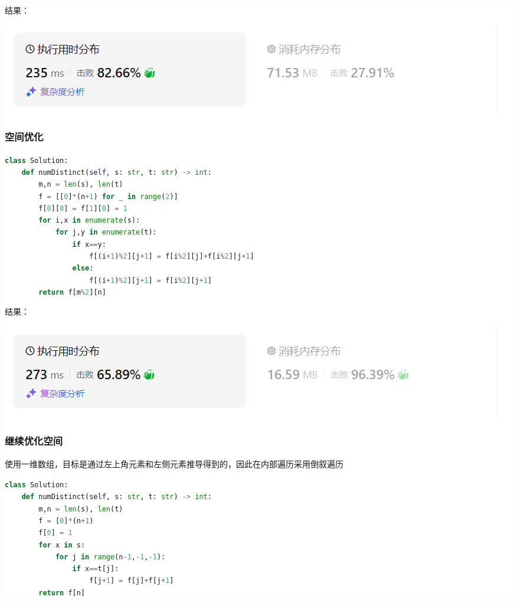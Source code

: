 结果：

![image-20240914185726004](./assets/image-20240914185726004.png)

### 空间优化

```python
class Solution:
    def numDistinct(self, s: str, t: str) -> int:
        m,n = len(s), len(t)
        f = [[0]*(n+1) for _ in range(2)]
        f[0][0] = f[1][0] = 1
        for i,x in enumerate(s):
            for j,y in enumerate(t):
                if x==y:
                    f[(i+1)%2][j+1] = f[i%2][j]+f[i%2][j+1]
                else:
                    f[(i+1)%2][j+1] = f[i%2][j+1]
        return f[m%2][n]
```

结果：

![image-20240914185904282](./assets/image-20240914185904282.png)

### 继续优化空间

使用一维数组，目标是通过左上角元素和左侧元素推导得到的，因此在内部遍历采用倒叙遍历

```python
class Solution:
    def numDistinct(self, s: str, t: str) -> int:
        m,n = len(s), len(t)
        f = [0]*(n+1)
        f[0] = 1
        for x in s:
            for j in range(n-1,-1,-1):
                if x==t[j]:
                    f[j+1] = f[j]+f[j+1]
        return f[n]
```
